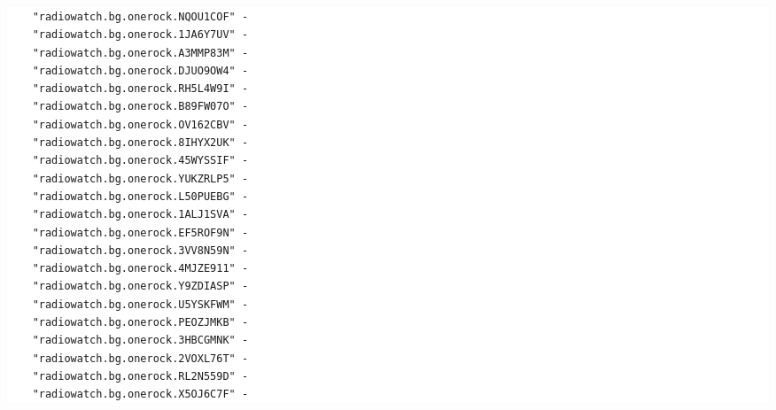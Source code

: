        "radiowatch.bg.onerock.NQOU1COF" - 
        "radiowatch.bg.onerock.1JA6Y7UV" - 
        "radiowatch.bg.onerock.A3MMP83M" - 
        "radiowatch.bg.onerock.DJUO9OW4" - 
        "radiowatch.bg.onerock.RH5L4W9I" - 
        "radiowatch.bg.onerock.B89FW07O" - 
        "radiowatch.bg.onerock.OV162CBV" - 
        "radiowatch.bg.onerock.8IHYX2UK" - 
        "radiowatch.bg.onerock.45WYSSIF" - 
        "radiowatch.bg.onerock.YUKZRLP5" - 
        "radiowatch.bg.onerock.L50PUEBG" - 
        "radiowatch.bg.onerock.1ALJ1SVA" - 
        "radiowatch.bg.onerock.EF5ROF9N" - 
        "radiowatch.bg.onerock.3VV8N59N" - 
        "radiowatch.bg.onerock.4MJZE911" - 
        "radiowatch.bg.onerock.Y9ZDIASP" - 
        "radiowatch.bg.onerock.U5YSKFWM" - 
        "radiowatch.bg.onerock.PEOZJMKB" - 
        "radiowatch.bg.onerock.3HBCGMNK" - 
        "radiowatch.bg.onerock.2VOXL76T" - 
        "radiowatch.bg.onerock.RL2N559D" - 
        "radiowatch.bg.onerock.X5OJ6C7F" - 
